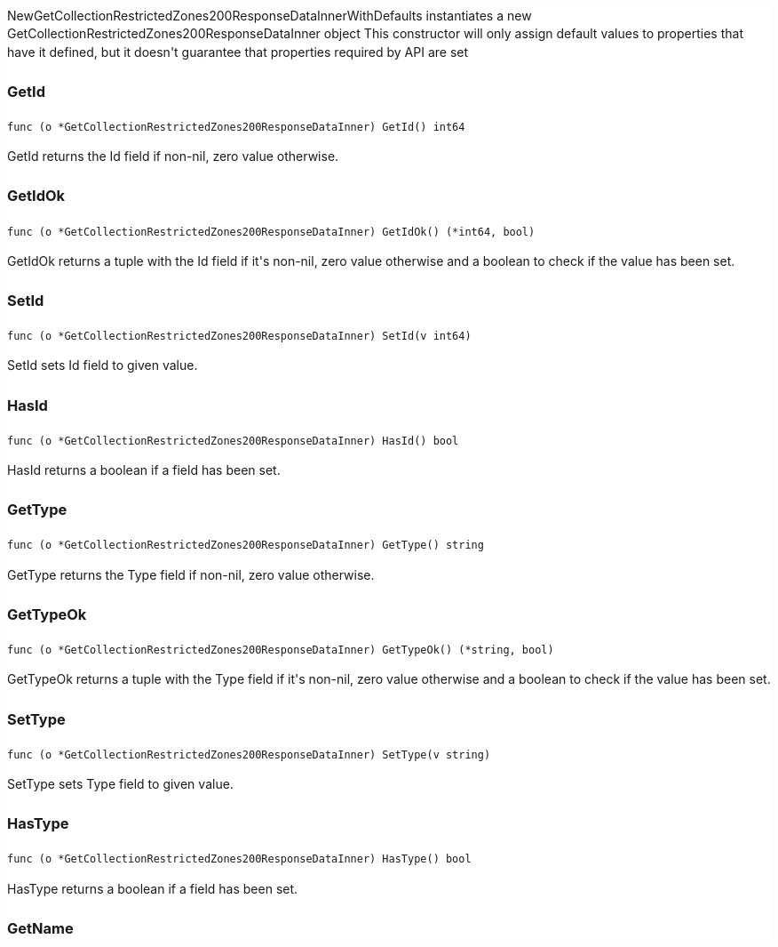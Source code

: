 NewGetCollectionRestrictedZones200ResponseDataInnerWithDefaults instantiates a new GetCollectionRestrictedZones200ResponseDataInner object
This constructor will only assign default values to properties that have it defined,
but it doesn't guarantee that properties required by API are set

### GetId

`func (o *GetCollectionRestrictedZones200ResponseDataInner) GetId() int64`

GetId returns the Id field if non-nil, zero value otherwise.

### GetIdOk

`func (o *GetCollectionRestrictedZones200ResponseDataInner) GetIdOk() (*int64, bool)`

GetIdOk returns a tuple with the Id field if it's non-nil, zero value otherwise
and a boolean to check if the value has been set.

### SetId

`func (o *GetCollectionRestrictedZones200ResponseDataInner) SetId(v int64)`

SetId sets Id field to given value.

### HasId

`func (o *GetCollectionRestrictedZones200ResponseDataInner) HasId() bool`

HasId returns a boolean if a field has been set.

### GetType

`func (o *GetCollectionRestrictedZones200ResponseDataInner) GetType() string`

GetType returns the Type field if non-nil, zero value otherwise.

### GetTypeOk

`func (o *GetCollectionRestrictedZones200ResponseDataInner) GetTypeOk() (*string, bool)`

GetTypeOk returns a tuple with the Type field if it's non-nil, zero value otherwise
and a boolean to check if the value has been set.

### SetType

`func (o *GetCollectionRestrictedZones200ResponseDataInner) SetType(v string)`

SetType sets Type field to given value.

### HasType

`func (o *GetCollectionRestrictedZones200ResponseDataInner) HasType() bool`

HasType returns a boolean if a field has been set.

### GetName
